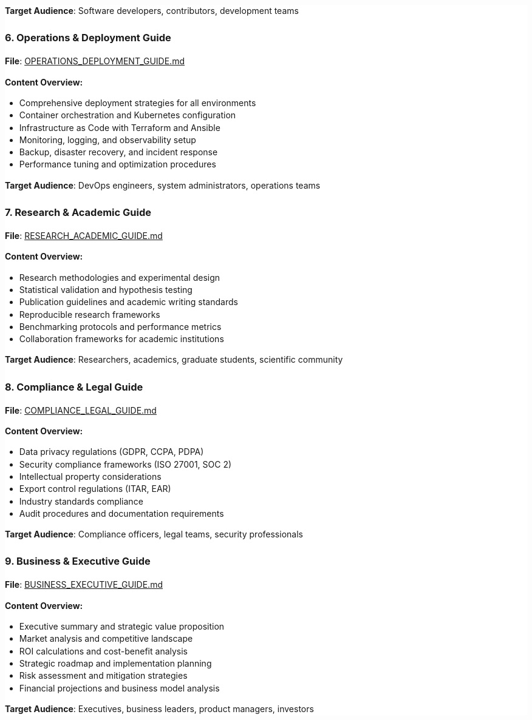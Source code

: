 **Target Audience**: Software developers, contributors, development teams

### 6. Operations & Deployment Guide
**File**: [OPERATIONS_DEPLOYMENT_GUIDE.md](OPERATIONS_DEPLOYMENT_GUIDE.md)

**Content Overview:**
- Comprehensive deployment strategies for all environments
- Container orchestration and Kubernetes configuration
- Infrastructure as Code with Terraform and Ansible
- Monitoring, logging, and observability setup
- Backup, disaster recovery, and incident response
- Performance tuning and optimization procedures

**Target Audience**: DevOps engineers, system administrators, operations teams

### 7. Research & Academic Guide
**File**: [RESEARCH_ACADEMIC_GUIDE.md](RESEARCH_ACADEMIC_GUIDE.md)

**Content Overview:**
- Research methodologies and experimental design
- Statistical validation and hypothesis testing
- Publication guidelines and academic writing standards
- Reproducible research frameworks
- Benchmarking protocols and performance metrics
- Collaboration frameworks for academic institutions

**Target Audience**: Researchers, academics, graduate students, scientific community

### 8. Compliance & Legal Guide
**File**: [COMPLIANCE_LEGAL_GUIDE.md](COMPLIANCE_LEGAL_GUIDE.md)

**Content Overview:**
- Data privacy regulations (GDPR, CCPA, PDPA)
- Security compliance frameworks (ISO 27001, SOC 2)
- Intellectual property considerations
- Export control regulations (ITAR, EAR)
- Industry standards compliance
- Audit procedures and documentation requirements

**Target Audience**: Compliance officers, legal teams, security professionals

### 9. Business & Executive Guide
**File**: [BUSINESS_EXECUTIVE_GUIDE.md](BUSINESS_EXECUTIVE_GUIDE.md)

**Content Overview:**
- Executive summary and strategic value proposition
- Market analysis and competitive landscape
- ROI calculations and cost-benefit analysis
- Strategic roadmap and implementation planning
- Risk assessment and mitigation strategies
- Financial projections and business model analysis

**Target Audience**: Executives, business leaders, product managers, investors
